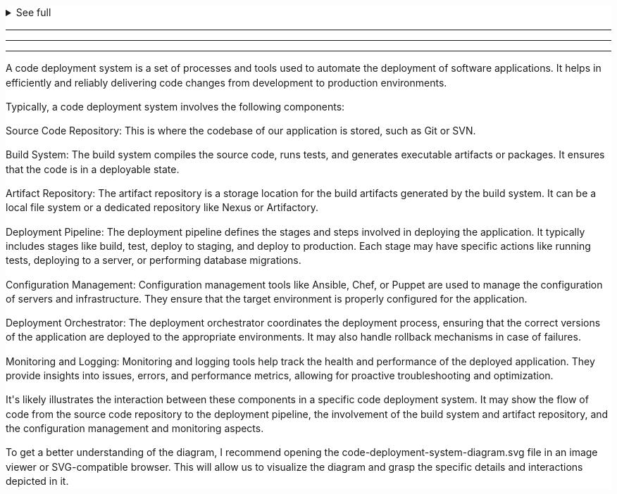 <details><summary>See full</summary></details>

------
------
------

A code deployment system is a set of processes and tools used to automate the deployment of software applications. It helps in efficiently and reliably delivering code changes from development to production environments.

Typically, a code deployment system involves the following components:

Source Code Repository: This is where the codebase of our application is stored, such as Git or SVN.

Build System: The build system compiles the source code, runs tests, and generates executable artifacts or packages. It ensures that the code is in a deployable state.

Artifact Repository: The artifact repository is a storage location for the build artifacts generated by the build system. It can be a local file system or a dedicated repository like Nexus or Artifactory.

Deployment Pipeline: The deployment pipeline defines the stages and steps involved in deploying the application. It typically includes stages like build, test, deploy to staging, and deploy to production. Each stage may have specific actions like running tests, deploying to a server, or performing database migrations.

Configuration Management: Configuration management tools like Ansible, Chef, or Puppet are used to manage the configuration of servers and infrastructure. They ensure that the target environment is properly configured for the application.

Deployment Orchestrator: The deployment orchestrator coordinates the deployment process, ensuring that the correct versions of the application are deployed to the appropriate environments. It may also handle rollback mechanisms in case of failures.

Monitoring and Logging: Monitoring and logging tools help track the health and performance of the deployed application. They provide insights into issues, errors, and performance metrics, allowing for proactive troubleshooting and optimization.

It's likely illustrates the interaction between these components in a specific code deployment system. It may show the flow of code from the source code repository to the deployment pipeline, the involvement of the build system and artifact repository, and the configuration management and monitoring aspects.

To get a better understanding of the diagram, I recommend opening the code-deployment-system-diagram.svg file in an image viewer or SVG-compatible browser. This will allow us to visualize the diagram and grasp the specific details and interactions depicted in it.
